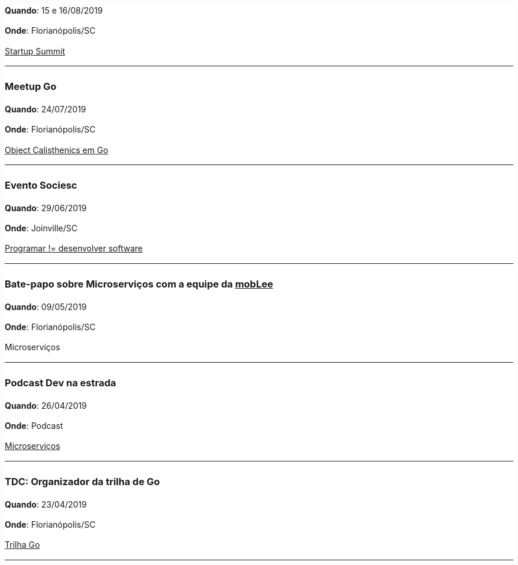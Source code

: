 **Quando**: 15 e 16/08/2019

**Onde**: Florianópolis/SC

[Startup Summit](https://www.summit.sebrae.com.br)

---

### Meetup Go

**Quando**: 24/07/2019

**Onde**: Florianópolis/SC

[Object Calisthenics em Go](https://eltonminetto.dev/files/talks/codecalisthenics.pdf)

---

### Evento Sociesc

**Quando**: 29/06/2019

**Onde**: Joinville/SC

[Programar != desenvolver software](https://eltonminetto.dev/files/talks/presentation-190627130649.pdf)

---

### Bate-papo sobre Microserviços com a equipe da [mobLee](https://www.moblee.net)

**Quando**: 09/05/2019

**Onde**: Florianópolis/SC

Microserviços

---

### Podcast Dev na estrada

**Quando**: 26/04/2019

**Onde**: Podcast

[Microserviços](https://devnaestrada.com.br/2019/04/26/microservicos.html)

---

### TDC: Organizador da trilha de Go

**Quando**: 23/04/2019

**Onde**: Florianópolis/SC

[Trilha Go](http://www.thedevelopersconference.com.br/tdc/2019/florianopolis/trilha-go)

---

